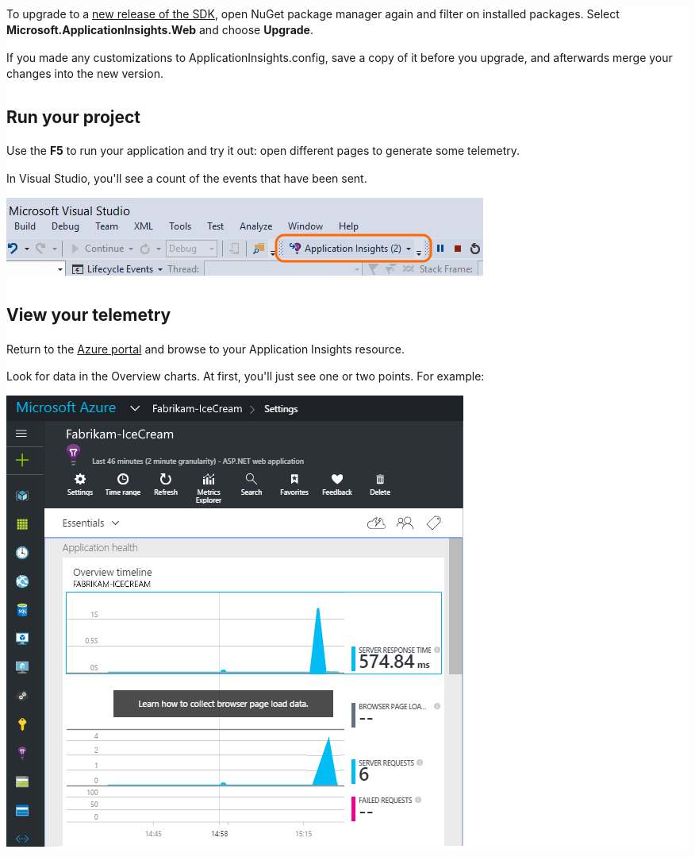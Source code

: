 To upgrade to a [new release of the SDK](app-insights-release-notes-dotnet.md), open NuGet package manager again and filter on installed packages. Select **Microsoft.ApplicationInsights.Web** and choose **Upgrade**.

If you made any customizations to ApplicationInsights.config, save a copy of it before you upgrade, and afterwards merge your changes into the new version.

## <a name="run"></a> Run your project
Use the **F5** to run your application and try it out: open different pages to generate some telemetry.

In Visual Studio, you'll see a count of the events that have been sent.

![](./media/app-insights-asp-net-manual/appinsights-09eventcount.png)

## <a name="monitor"></a> View your telemetry
Return to the [Azure portal](http://portal.azure.com/) and browse to your Application Insights resource.

Look for data in the Overview charts. At first, you'll just see one or two points. For example:

![Click through to more data](./media/app-insights-asp-net-manual/12-first-perf.png)
